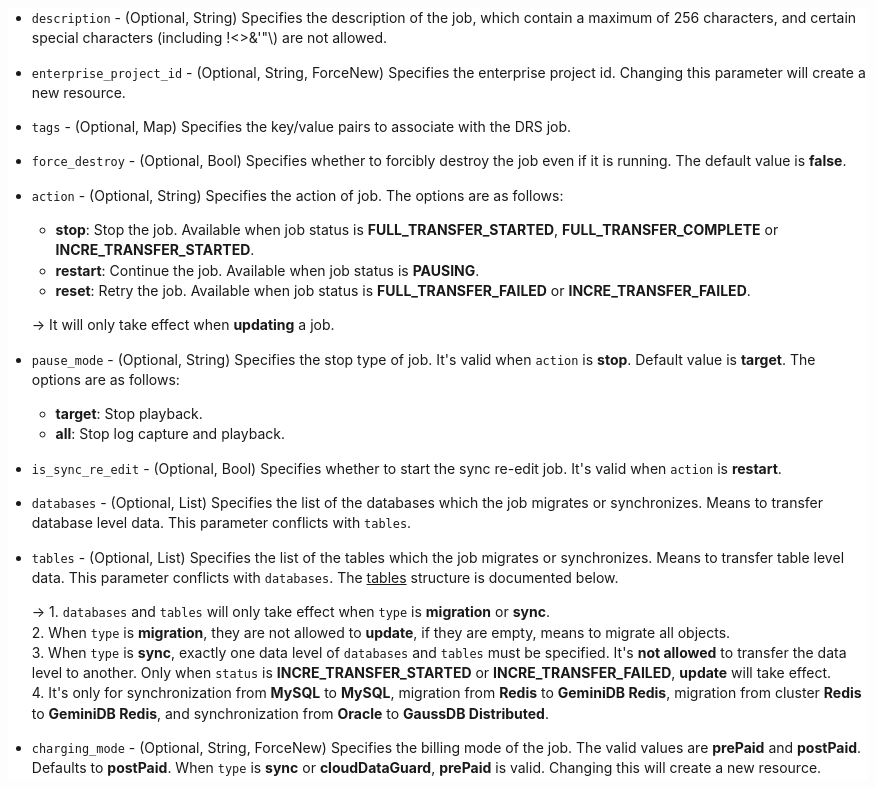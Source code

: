 * `description` - (Optional, String) Specifies the description of the job, which contain a
  maximum of 256 characters, and certain special characters (including !<>&'"\\) are not allowed.

* `enterprise_project_id` - (Optional, String, ForceNew) Specifies the enterprise project id.
 Changing this parameter will create a new resource.

* `tags` - (Optional, Map) Specifies the key/value pairs to associate with the DRS job.

* `force_destroy` - (Optional, Bool) Specifies whether to forcibly destroy the job even if it is running.
 The default value is **false**.

* `action` - (Optional, String) Specifies the action of job. The options are as follows:
  + **stop**: Stop the job. Available when job status is **FULL_TRANSFER_STARTED**, **FULL_TRANSFER_COMPLETE** or
    **INCRE_TRANSFER_STARTED**.
  + **restart**: Continue the job. Available when job status is **PAUSING**.
  + **reset**: Retry the job. Available when job status is **FULL_TRANSFER_FAILED** or **INCRE_TRANSFER_FAILED**.

  -> It will only take effect when **updating** a job.

* `pause_mode` - (Optional, String) Specifies the stop type of job. It's valid when `action` is **stop**.
  Default value is **target**. The options are as follows:
  + **target**: Stop playback.
  + **all**: Stop log capture and playback.

* `is_sync_re_edit` - (Optional, Bool) Specifies whether to start the sync re-edit job. It's valid when `action` is **restart**.

* `databases` - (Optional, List)  Specifies the list of the databases which the job migrates or synchronizes. Means to
  transfer database level data. This parameter conflicts with `tables`.

* `tables` - (Optional, List)  Specifies the list of the tables which the job migrates or synchronizes. Means to transfer
  table level data. This parameter conflicts with `databases`.
  The [tables](#block--tables) structure is documented below.

  ->   1. `databases` and `tables` will only take effect when `type` is **migration** or **sync**.
  <br/>2. When `type` is **migration**, they are not allowed to **update**, if they are empty, means to migrate all objects.
  <br/>3. When `type` is **sync**, exactly one data level of `databases` and `tables` must be specified. It's **not allowed**
       to transfer the data level to another. Only when `status` is **INCRE_TRANSFER_STARTED** or **INCRE_TRANSFER_FAILED**,
       **update** will take effect.
  <br/>4. It's only for synchronization from **MySQL** to **MySQL**, migration from **Redis** to **GeminiDB Redis**,
       migration from cluster **Redis** to **GeminiDB Redis**, and synchronization from **Oracle** to **GaussDB Distributed**.

* `charging_mode` - (Optional, String, ForceNew) Specifies the billing mode of the job.
  The valid values are **prePaid** and **postPaid**. Defaults to **postPaid**.
  When `type` is **sync** or **cloudDataGuard**, **prePaid** is valid.
  Changing this will create a new resource.
